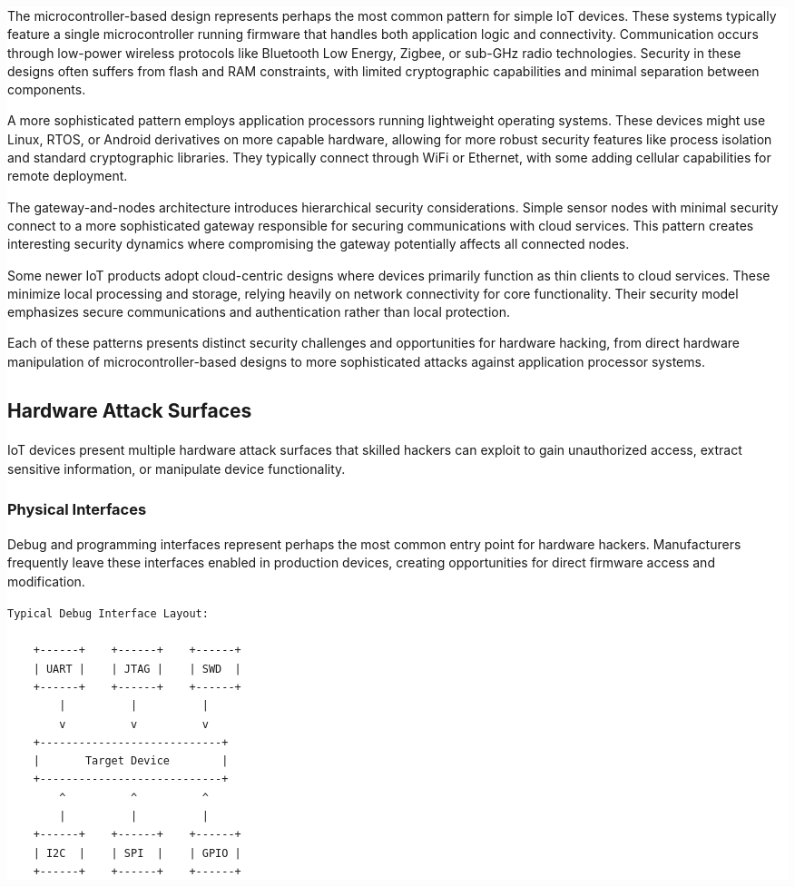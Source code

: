 The microcontroller-based design represents perhaps the most common pattern for simple IoT devices. These systems typically feature a single microcontroller running firmware that handles both application logic and connectivity. Communication occurs through low-power wireless protocols like Bluetooth Low Energy, Zigbee, or sub-GHz radio technologies. Security in these designs often suffers from flash and RAM constraints, with limited cryptographic capabilities and minimal separation between components.

A more sophisticated pattern employs application processors running lightweight operating systems. These devices might use Linux, RTOS, or Android derivatives on more capable hardware, allowing for more robust security features like process isolation and standard cryptographic libraries. They typically connect through WiFi or Ethernet, with some adding cellular capabilities for remote deployment.

The gateway-and-nodes architecture introduces hierarchical security considerations. Simple sensor nodes with minimal security connect to a more sophisticated gateway responsible for securing communications with cloud services. This pattern creates interesting security dynamics where compromising the gateway potentially affects all connected nodes.

Some newer IoT products adopt cloud-centric designs where devices primarily function as thin clients to cloud services. These minimize local processing and storage, relying heavily on network connectivity for core functionality. Their security model emphasizes secure communications and authentication rather than local protection.

Each of these patterns presents distinct security challenges and opportunities for hardware hacking, from direct hardware manipulation of microcontroller-based designs to more sophisticated attacks against application processor systems.

## Hardware Attack Surfaces

IoT devices present multiple hardware attack surfaces that skilled hackers can exploit to gain unauthorized access, extract sensitive information, or manipulate device functionality.

### Physical Interfaces

Debug and programming interfaces represent perhaps the most common entry point for hardware hackers. Manufacturers frequently leave these interfaces enabled in production devices, creating opportunities for direct firmware access and modification.

```
Typical Debug Interface Layout:
       
    +------+    +------+    +------+
    | UART |    | JTAG |    | SWD  |
    +------+    +------+    +------+
        |          |          |
        v          v          v
    +----------------------------+
    |       Target Device        |
    +----------------------------+
        ^          ^          ^
        |          |          |
    +------+    +------+    +------+
    | I2C  |    | SPI  |    | GPIO |
    +------+    +------+    +------+
```
